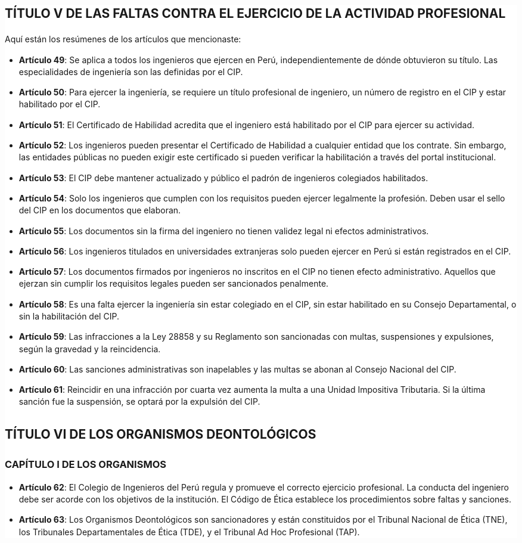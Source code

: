 ## TÍTULO V DE LAS FALTAS CONTRA EL EJERCICIO DE LA ACTIVIDAD PROFESIONAL

Aquí están los resúmenes de los artículos que mencionaste:

- **Artículo 49**: Se aplica a todos los ingenieros que ejercen en Perú, independientemente de dónde obtuvieron su título. Las especialidades de ingeniería son las definidas por el CIP.

- **Artículo 50**: Para ejercer la ingeniería, se requiere un título profesional de ingeniero, un número de registro en el CIP y estar habilitado por el CIP.

- **Artículo 51**: El Certificado de Habilidad acredita que el ingeniero está habilitado por el CIP para ejercer su actividad.

- **Artículo 52**: Los ingenieros pueden presentar el Certificado de Habilidad a cualquier entidad que los contrate. Sin embargo, las entidades públicas no pueden exigir este certificado si pueden verificar la habilitación a través del portal institucional.

- **Artículo 53**: El CIP debe mantener actualizado y público el padrón de ingenieros colegiados habilitados.

- **Artículo 54**: Solo los ingenieros que cumplen con los requisitos pueden ejercer legalmente la profesión. Deben usar el sello del CIP en los documentos que elaboran.

- **Artículo 55**: Los documentos sin la firma del ingeniero no tienen validez legal ni efectos administrativos.

- **Artículo 56**: Los ingenieros titulados en universidades extranjeras solo pueden ejercer en Perú si están registrados en el CIP.

- **Artículo 57**: Los documentos firmados por ingenieros no inscritos en el CIP no tienen efecto administrativo. Aquellos que ejerzan sin cumplir los requisitos legales pueden ser sancionados penalmente.

- **Artículo 58**: Es una falta ejercer la ingeniería sin estar colegiado en el CIP, sin estar habilitado en su Consejo Departamental, o sin la habilitación del CIP.

- **Artículo 59**: Las infracciones a la Ley 28858 y su Reglamento son sancionadas con multas, suspensiones y expulsiones, según la gravedad y la reincidencia.

- **Artículo 60**: Las sanciones administrativas son inapelables y las multas se abonan al Consejo Nacional del CIP.

- **Artículo 61**: Reincidir en una infracción por cuarta vez aumenta la multa a una Unidad Impositiva Tributaria. Si la última sanción fue la suspensión, se optará por la expulsión del CIP.

## TÍTULO VI DE LOS ORGANISMOS DEONTOLÓGICOS

### CAPÍTULO I DE LOS ORGANISMOS

- **Artículo 62**: El Colegio de Ingenieros del Perú regula y promueve el correcto ejercicio profesional. La conducta del ingeniero debe ser acorde con los objetivos de la institución. El Código de Ética establece los procedimientos sobre faltas y sanciones.

- **Artículo 63**: Los Organismos Deontológicos son sancionadores y están constituidos por el Tribunal Nacional de Ética (TNE), los Tribunales Departamentales de Ética (TDE), y el Tribunal Ad Hoc Profesional (TAP).
